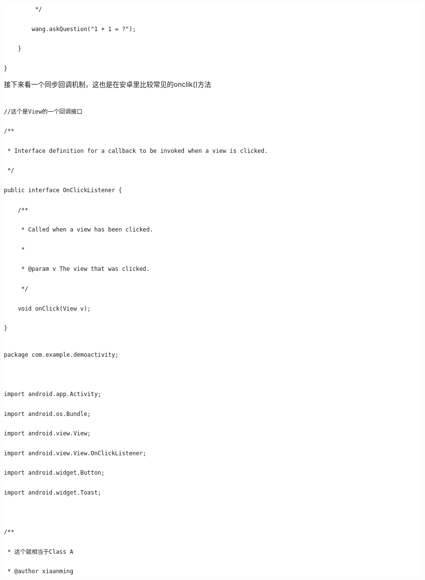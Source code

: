 ```
		 */

		wang.askQuestion("1 + 1 = ?");

	}

}

```

接下来看一个同步回调机制，这也是在安卓里比较常见的onclik()方法
```

//这个是View的一个回调接口

/**

 * Interface definition for a callback to be invoked when a view is clicked.

 */

public interface OnClickListener {

    /**

     * Called when a view has been clicked.

     *

     * @param v The view that was clicked.

     */

    void onClick(View v);

}

```


```

package com.example.demoactivity;

 

import android.app.Activity;

import android.os.Bundle;

import android.view.View;

import android.view.View.OnClickListener;

import android.widget.Button;

import android.widget.Toast;

 

/**

 * 这个就相当于Class A

 * @author xiaanming
```